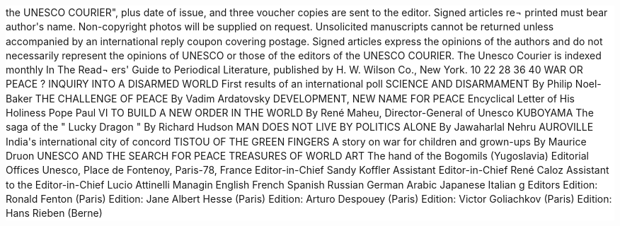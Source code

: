 the UNESCO COURIER", plus date of issue, and three
voucher copies are sent to the editor. Signed articles re¬
printed must bear author's name. Non-copyright photos
will be supplied on request. Unsolicited manuscripts cannot
be returned unless accompanied by an international
reply coupon covering postage. Signed articles express the
opinions of the authors and do not necessarily represent
the opinions of UNESCO or those of the editors of the
UNESCO COURIER.
The Unesco Courier is indexed monthly In The Read¬
ers' Guide to Periodical Literature, published by
H. W. Wilson Co., New York.
10
22
28
36
40
WAR OR PEACE ?
INQUIRY INTO A DISARMED WORLD
First results of an international poll
SCIENCE AND DISARMAMENT
By Philip Noel-Baker
THE CHALLENGE OF PEACE
By Vadim Ardatovsky
DEVELOPMENT, NEW NAME FOR PEACE
Encyclical Letter of His Holiness Pope Paul VI
TO BUILD A NEW ORDER IN THE WORLD
By René Maheu, Director-General of Unesco
KUBOYAMA
The saga of the " Lucky Dragon "
By Richard Hudson
MAN DOES NOT LIVE BY POLITICS ALONE
By Jawaharlal Nehru
AUROVILLE
India's international city of concord
TISTOU OF THE GREEN FINGERS
A story on war for children and grown-ups
By Maurice Druon
UNESCO AND THE SEARCH FOR PEACE
TREASURES OF WORLD ART
The hand of the Bogomils (Yugoslavia)
Editorial Offices
Unesco, Place de Fontenoy, Paris-78, France
Editor-in-Chief
Sandy Koffler
Assistant Editor-in-Chief
René Caloz
Assistant to the Editor-in-Chief
Lucio Attinelli
Managin
English
French
Spanish
Russian
German
Arabic
Japanese
Italian
g Editors
Edition: Ronald Fenton (Paris)
Edition: Jane Albert Hesse (Paris)
Edition: Arturo Despouey (Paris)
Edition: Victor Goliachkov (Paris)
Edition: Hans Rieben (Berne)